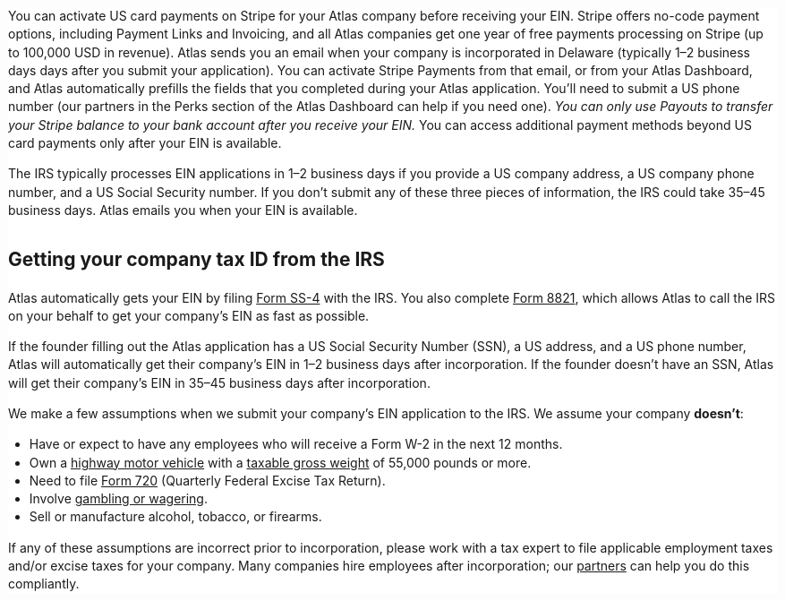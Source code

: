 You can activate US card payments on Stripe for your Atlas company before
receiving your EIN. Stripe offers no-code payment options, including Payment
Links and Invoicing, and all Atlas companies get one year of free payments
processing on Stripe (up to 100,000 USD in revenue). Atlas sends you an email
when your company is incorporated in Delaware (typically 1–2 business days days
after you submit your application). You can activate Stripe Payments from that
email, or from your Atlas Dashboard, and Atlas automatically prefills the fields
that you completed during your Atlas application. You’ll need to submit a US
phone number (our partners in the Perks section of the Atlas Dashboard can help
if you need one). *You can only use Payouts to transfer your Stripe balance to
your bank account after you receive your EIN.* You can access additional payment
methods beyond US card payments only after your EIN is available.

The IRS typically processes EIN applications in 1–2 business days if you provide
a US company address, a US company phone number, and a US Social Security
number. If you don’t submit any of these three pieces of information, the IRS
could take 35–45 business days. Atlas emails you when your EIN is available.

## Getting your company tax ID from the IRS

Atlas automatically gets your EIN by filing [Form
SS-4](https://www.irs.gov/pub/irs-pdf/fss4.pdf) with the IRS. You also complete
[Form 8821](https://www.irs.gov/pub/irs-pdf/f8821.pdf), which allows Atlas to
call the IRS on your behalf to get your company’s EIN as fast as possible.

If the founder filling out the Atlas application has a US Social Security Number
(SSN), a US address, and a US phone number, Atlas will automatically get their
company’s EIN in 1–2 business days after incorporation. If the founder doesn’t
have an SSN, Atlas will get their company’s EIN in 35–45 business days after
incorporation.

We make a few assumptions when we submit your company’s EIN application to the
IRS. We assume your company **doesn’t**:

- Have or expect to have any employees who will receive a Form W-2 in the next
12 months.
- Own a [highway motor
vehicle](https://sa.www4.irs.gov/modiein/individual/help/keyword.jsp?keyword=Highway%20Motor%20Vehicle)
with a [taxable gross
weight](https://sa.www4.irs.gov/modiein/individual/help/keyword.jsp?keyword=Taxable%20Gross%20Weight)
of 55,000 pounds or more.
- Need to file [Form
720](https://sa.www4.irs.gov/modiein/individual/help/keyword.jsp?keyword=Form%20%20720)
(Quarterly Federal Excise Tax Return).
- Involve [gambling or
wagering](https://sa.www4.irs.gov/modiein/individual/help/keyword.jsp?keyword=Gambling/Wagering).
- Sell or manufacture alcohol, tobacco, or firearms.

If any of these assumptions are incorrect prior to incorporation, please work
with a tax expert to file applicable employment taxes and/or excise taxes for
your company. Many companies hire employees after incorporation; our
[partners](https://support.stripe.com/questions/legal-and-tax-advice-for-your-stripe-atlas-company)
can help you do this compliantly.
